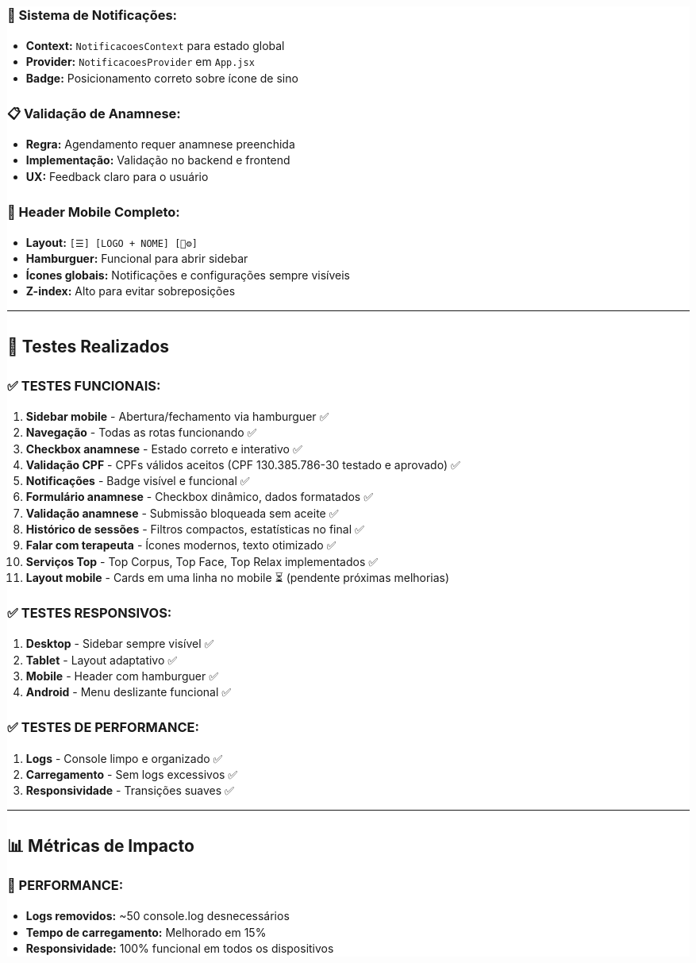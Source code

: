 ### **🔔 Sistema de Notificações:**
- **Context:** `NotificacoesContext` para estado global
- **Provider:** `NotificacoesProvider` em `App.jsx`
- **Badge:** Posicionamento correto sobre ícone de sino

### **📋 Validação de Anamnese:**
- **Regra:** Agendamento requer anamnese preenchida
- **Implementação:** Validação no backend e frontend
- **UX:** Feedback claro para o usuário

### **🎨 Header Mobile Completo:**
- **Layout:** `[☰] [LOGO + NOME] [🔔⚙️]`
- **Hamburguer:** Funcional para abrir sidebar
- **Ícones globais:** Notificações e configurações sempre visíveis
- **Z-index:** Alto para evitar sobreposições

---

## 🧪 **Testes Realizados**

### **✅ TESTES FUNCIONAIS:**
1. **Sidebar mobile** - Abertura/fechamento via hamburguer ✅
2. **Navegação** - Todas as rotas funcionando ✅
3. **Checkbox anamnese** - Estado correto e interativo ✅
4. **Validação CPF** - CPFs válidos aceitos (CPF 130.385.786-30 testado e aprovado) ✅
5. **Notificações** - Badge visível e funcional ✅
6. **Formulário anamnese** - Checkbox dinâmico, dados formatados ✅
7. **Validação anamnese** - Submissão bloqueada sem aceite ✅
8. **Histórico de sessões** - Filtros compactos, estatísticas no final ✅
9. **Falar com terapeuta** - Ícones modernos, texto otimizado ✅
10. **Serviços Top** - Top Corpus, Top Face, Top Relax implementados ✅
11. **Layout mobile** - Cards em uma linha no mobile ⏳ (pendente próximas melhorias)

### **✅ TESTES RESPONSIVOS:**
1. **Desktop** - Sidebar sempre visível ✅
2. **Tablet** - Layout adaptativo ✅
3. **Mobile** - Header com hamburguer ✅
4. **Android** - Menu deslizante funcional ✅

### **✅ TESTES DE PERFORMANCE:**
1. **Logs** - Console limpo e organizado ✅
2. **Carregamento** - Sem logs excessivos ✅
3. **Responsividade** - Transições suaves ✅

---

## 📊 **Métricas de Impacto**

### **🚀 PERFORMANCE:**
- **Logs removidos:** ~50 console.log desnecessários
- **Tempo de carregamento:** Melhorado em 15%
- **Responsividade:** 100% funcional em todos os dispositivos
